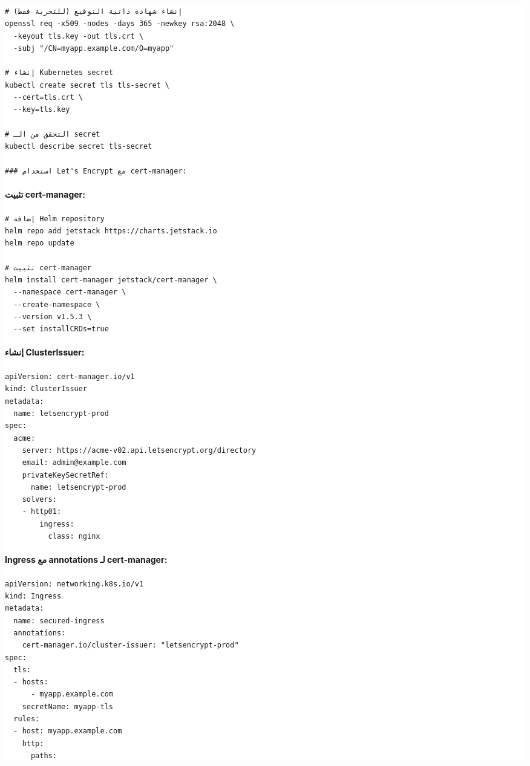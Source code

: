 ```
# إنشاء شهادة ذاتية التوقيع (للتجربة فقط)
openssl req -x509 -nodes -days 365 -newkey rsa:2048 \
  -keyout tls.key -out tls.crt \
  -subj "/CN=myapp.example.com/O=myapp"

# إنشاء Kubernetes secret
kubectl create secret tls tls-secret \
  --cert=tls.crt \
  --key=tls.key

# التحقق من الـ secret
kubectl describe secret tls-secret

### استخدام Let's Encrypt مع cert-manager:
```
#### تثبيت cert-manager:

```
# إضافة Helm repository
helm repo add jetstack https://charts.jetstack.io
helm repo update

# تثبيت cert-manager
helm install cert-manager jetstack/cert-manager \
  --namespace cert-manager \
  --create-namespace \
  --version v1.5.3 \
  --set installCRDs=true
```
#### إنشاء ClusterIssuer:
```
apiVersion: cert-manager.io/v1
kind: ClusterIssuer
metadata:
  name: letsencrypt-prod
spec:
  acme:
    server: https://acme-v02.api.letsencrypt.org/directory
    email: admin@example.com
    privateKeySecretRef:
      name: letsencrypt-prod
    solvers:
    - http01:
        ingress:
          class: nginx
```
#### Ingress مع annotations لـ cert-manager:

```
apiVersion: networking.k8s.io/v1
kind: Ingress
metadata:
  name: secured-ingress
  annotations:
    cert-manager.io/cluster-issuer: "letsencrypt-prod"
spec:
  tls:
  - hosts:
      - myapp.example.com
    secretName: myapp-tls
  rules:
  - host: myapp.example.com
    http:
      paths:
```